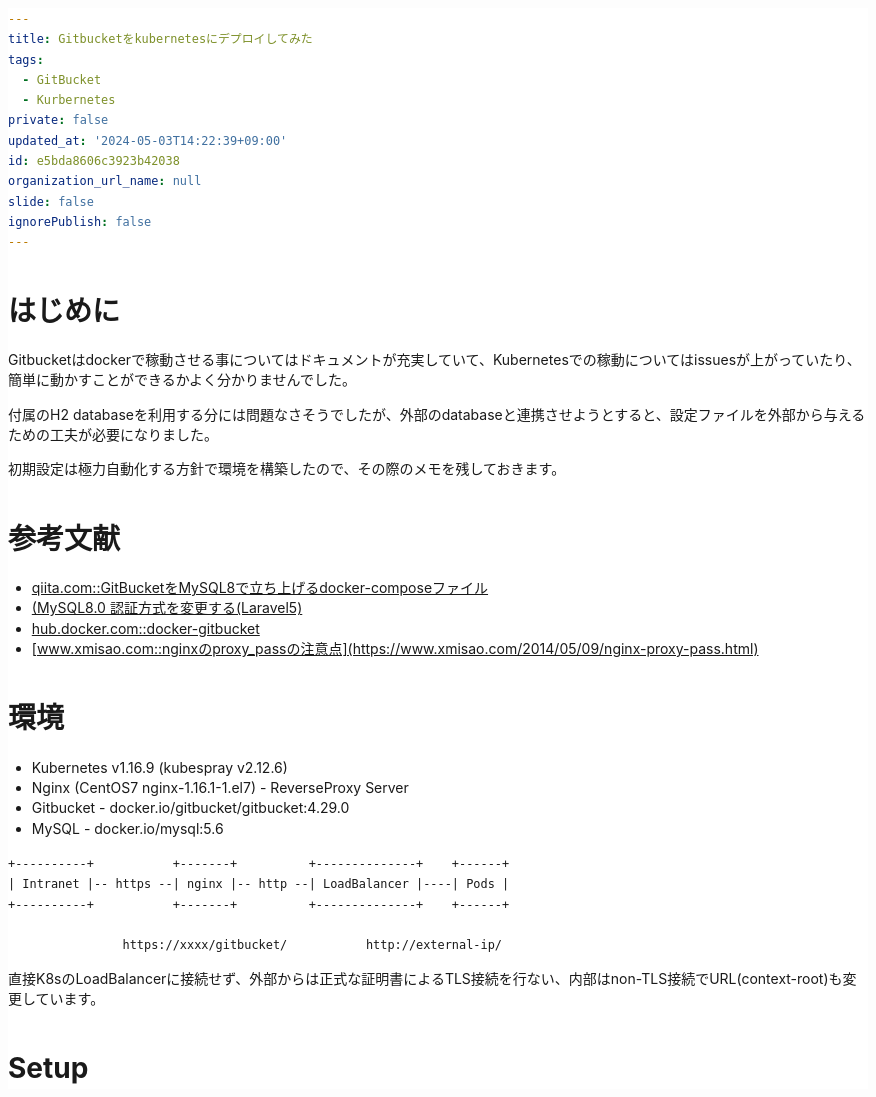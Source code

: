```yaml
---
title: Gitbucketをkubernetesにデプロイしてみた
tags:
  - GitBucket
  - Kurbernetes
private: false
updated_at: '2024-05-03T14:22:39+09:00'
id: e5bda8606c3923b42038
organization_url_name: null
slide: false
ignorePublish: false
---
```

# はじめに

Gitbucketはdockerで稼動させる事についてはドキュメントが充実していて、Kubernetesでの稼動についてはissuesが上がっていたり、簡単に動かすことができるかよく分かりませんでした。

付属のH2 databaseを利用する分には問題なさそうでしたが、外部のdatabaseと連携させようとすると、設定ファイルを外部から与えるための工夫が必要になりました。

初期設定は極力自動化する方針で環境を構築したので、その際のメモを残しておきます。

# 参考文献

* [qiita.com::GitBucketをMySQL8で立ち上げるdocker-composeファイル](https://qiita.com/bunaImage/items/46f3176b93e5a26c847e)
* [(MySQL8.0 認証方式を変更する(Laravel5)](https://qiita.com/ucan-lab/items/3ae911b7e13287a5b917)
* [hub.docker.com::docker-gitbucket](https://hub.docker.com/r/gitbucket/gitbucket)
* [www.xmisao.com::nginxのproxy_passの注意点](https://www.xmisao.com/2014/05/09/nginx-proxy-pass.html)

# 環境

* Kubernetes v1.16.9 (kubespray v2.12.6)
* Nginx (CentOS7 nginx-1.16.1-1.el7) - ReverseProxy Server
* Gitbucket - docker.io/gitbucket/gitbucket:4.29.0
* MySQL - docker.io/mysql:5.6

```text
+----------+           +-------+          +--------------+    +------+
| Intranet |-- https --| nginx |-- http --| LoadBalancer |----| Pods |
+----------+           +-------+          +--------------+    +------+

                https://xxxx/gitbucket/           http://external-ip/
```

直接K8sのLoadBalancerに接続せず、外部からは正式な証明書によるTLS接続を行ない、内部はnon-TLS接続でURL(context-root)も変更しています。

# Setup
